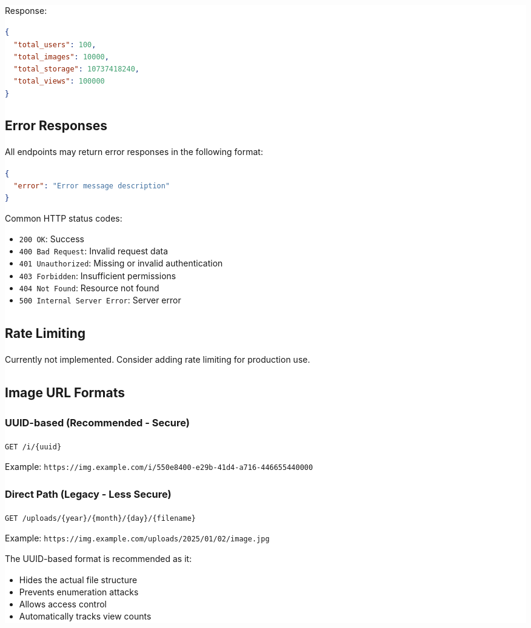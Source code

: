 Response:
```json
{
  "total_users": 100,
  "total_images": 10000,
  "total_storage": 10737418240,
  "total_views": 100000
}
```

## Error Responses

All endpoints may return error responses in the following format:

```json
{
  "error": "Error message description"
}
```

Common HTTP status codes:
- `200 OK`: Success
- `400 Bad Request`: Invalid request data
- `401 Unauthorized`: Missing or invalid authentication
- `403 Forbidden`: Insufficient permissions
- `404 Not Found`: Resource not found
- `500 Internal Server Error`: Server error

## Rate Limiting

Currently not implemented. Consider adding rate limiting for production use.

## Image URL Formats

### UUID-based (Recommended - Secure)
```
GET /i/{uuid}
```
Example: `https://img.example.com/i/550e8400-e29b-41d4-a716-446655440000`

### Direct Path (Legacy - Less Secure)
```
GET /uploads/{year}/{month}/{day}/{filename}
```
Example: `https://img.example.com/uploads/2025/01/02/image.jpg`

The UUID-based format is recommended as it:
- Hides the actual file structure
- Prevents enumeration attacks
- Allows access control
- Automatically tracks view counts
